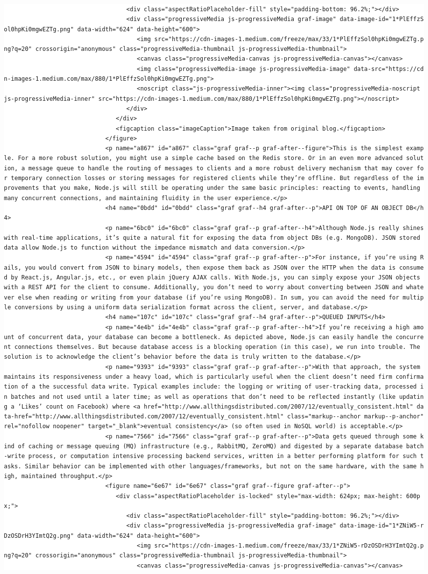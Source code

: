                                        <div class="aspectRatioPlaceholder-fill" style="padding-bottom: 96.2%;"></div>
                                       <div class="progressiveMedia js-progressiveMedia graf-image" data-image-id="1*PlEffzSol0hpKi0mgwEZTg.png" data-width="624" data-height="600">
                                          <img src="https://cdn-images-1.medium.com/freeze/max/33/1*PlEffzSol0hpKi0mgwEZTg.png?q=20" crossorigin="anonymous" class="progressiveMedia-thumbnail js-progressiveMedia-thumbnail">
                                          <canvas class="progressiveMedia-canvas js-progressiveMedia-canvas"></canvas>
                                          <img class="progressiveMedia-image js-progressiveMedia-image" data-src="https://cdn-images-1.medium.com/max/880/1*PlEffzSol0hpKi0mgwEZTg.png">
                                          <noscript class="js-progressiveMedia-inner"><img class="progressiveMedia-noscript js-progressiveMedia-inner" src="https://cdn-images-1.medium.com/max/880/1*PlEffzSol0hpKi0mgwEZTg.png"></noscript>
                                       </div>
                                    </div>
                                    <figcaption class="imageCaption">Image taken from original blog.</figcaption>
                                 </figure>
                                 <p name="a867" id="a867" class="graf graf--p graf-after--figure">This is the simplest example. For a more robust solution, you might use a simple cache based on the Redis store. Or in an even more advanced solution, a message queue to handle the routing of messages to clients and a more robust delivery mechanism that may cover for temporary connection losses or storing messages for registered clients while they’re offline. But regardless of the improvements that you make, Node.js will still be operating under the same basic principles: reacting to events, handling many concurrent connections, and maintaining fluidity in the user experience.</p>
                                 <h4 name="0bdd" id="0bdd" class="graf graf--h4 graf-after--p">API ON TOP OF AN OBJECT DB</h4>
                                 <p name="6bc0" id="6bc0" class="graf graf--p graf-after--h4">Although Node.js really shines with real-time applications, it’s quite a natural fit for exposing the data from object DBs (e.g. MongoDB). JSON stored data allow Node.js to function without the impedance mismatch and data conversion.</p>
                                 <p name="4594" id="4594" class="graf graf--p graf-after--p">For instance, if you’re using Rails, you would convert from JSON to binary models, then expose them back as JSON over the HTTP when the data is consumed by React.js, Angular.js, etc., or even plain jQuery AJAX calls. With Node.js, you can simply expose your JSON objects with a REST API for the client to consume. Additionally, you don’t need to worry about converting between JSON and whatever else when reading or writing from your database (if you’re using MongoDB). In sum, you can avoid the need for multiple conversions by using a uniform data serialization format across the client, server, and database.</p>
                                 <h4 name="107c" id="107c" class="graf graf--h4 graf-after--p">QUEUED INPUTS</h4>
                                 <p name="4e4b" id="4e4b" class="graf graf--p graf-after--h4">If you’re receiving a high amount of concurrent data, your database can become a bottleneck. As depicted above, Node.js can easily handle the concurrent connections themselves. But because database access is a blocking operation (in this case), we run into trouble. The solution is to acknowledge the client’s behavior before the data is truly written to the database.</p>
                                 <p name="9393" id="9393" class="graf graf--p graf-after--p">With that approach, the system maintains its responsiveness under a heavy load, which is particularly useful when the client doesn’t need firm confirmation of a the successful data write. Typical examples include: the logging or writing of user-tracking data, processed in batches and not used until a later time; as well as operations that don’t need to be reflected instantly (like updating a ‘Likes’ count on Facebook) where <a href="http://www.allthingsdistributed.com/2007/12/eventually_consistent.html" data-href="http://www.allthingsdistributed.com/2007/12/eventually_consistent.html" class="markup--anchor markup--p-anchor" rel="nofollow noopener" target="_blank">eventual consistency</a> (so often used in NoSQL world) is acceptable.</p>
                                 <p name="7566" id="7566" class="graf graf--p graf-after--p">Data gets queued through some kind of caching or message queuing (MQ) infrastructure (e.g., RabbitMQ, ZeroMQ) and digested by a separate database batch-write process, or computation intensive processing backend services, written in a better performing platform for such tasks. Similar behavior can be implemented with other languages/frameworks, but not on the same hardware, with the same high, maintained throughput.</p>
                                 <figure name="6e67" id="6e67" class="graf graf--figure graf-after--p">
                                    <div class="aspectRatioPlaceholder is-locked" style="max-width: 624px; max-height: 600px;">
                                       <div class="aspectRatioPlaceholder-fill" style="padding-bottom: 96.2%;"></div>
                                       <div class="progressiveMedia js-progressiveMedia graf-image" data-image-id="1*ZNiW5-rDzOSDrH3YImtQ2g.png" data-width="624" data-height="600">
                                          <img src="https://cdn-images-1.medium.com/freeze/max/33/1*ZNiW5-rDzOSDrH3YImtQ2g.png?q=20" crossorigin="anonymous" class="progressiveMedia-thumbnail js-progressiveMedia-thumbnail">
                                          <canvas class="progressiveMedia-canvas js-progressiveMedia-canvas"></canvas>